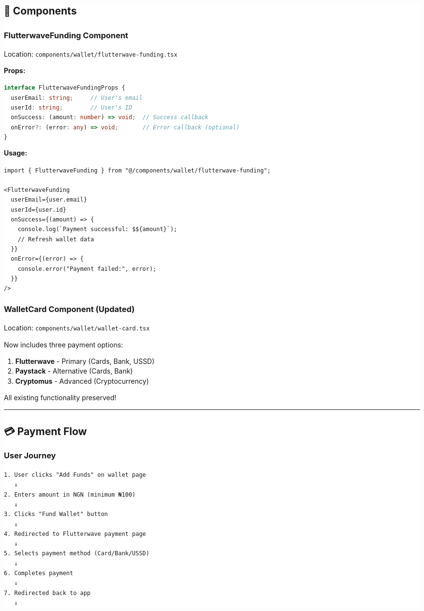
## 🎨 Components

### FlutterwaveFunding Component

Location: `components/wallet/flutterwave-funding.tsx`

**Props:**
```typescript
interface FlutterwaveFundingProps {
  userEmail: string;     // User's email
  userId: string;        // User's ID
  onSuccess: (amount: number) => void;  // Success callback
  onError?: (error: any) => void;       // Error callback (optional)
}
```

**Usage:**
```tsx
import { FlutterwaveFunding } from "@/components/wallet/flutterwave-funding";

<FlutterwaveFunding
  userEmail={user.email}
  userId={user.id}
  onSuccess={(amount) => {
    console.log(`Payment successful: $${amount}`);
    // Refresh wallet data
  }}
  onError={(error) => {
    console.error("Payment failed:", error);
  }}
/>
```

### WalletCard Component (Updated)

Location: `components/wallet/wallet-card.tsx`

Now includes three payment options:
1. **Flutterwave** - Primary (Cards, Bank, USSD)
2. **Paystack** - Alternative (Cards, Bank)
3. **Cryptomus** - Advanced (Cryptocurrency)

All existing functionality preserved!

---

## 💳 Payment Flow

### User Journey

```
1. User clicks "Add Funds" on wallet page
   ↓
2. Enters amount in NGN (minimum ₦100)
   ↓
3. Clicks "Fund Wallet" button
   ↓
4. Redirected to Flutterwave payment page
   ↓
5. Selects payment method (Card/Bank/USSD)
   ↓
6. Completes payment
   ↓
7. Redirected back to app
   ↓
```